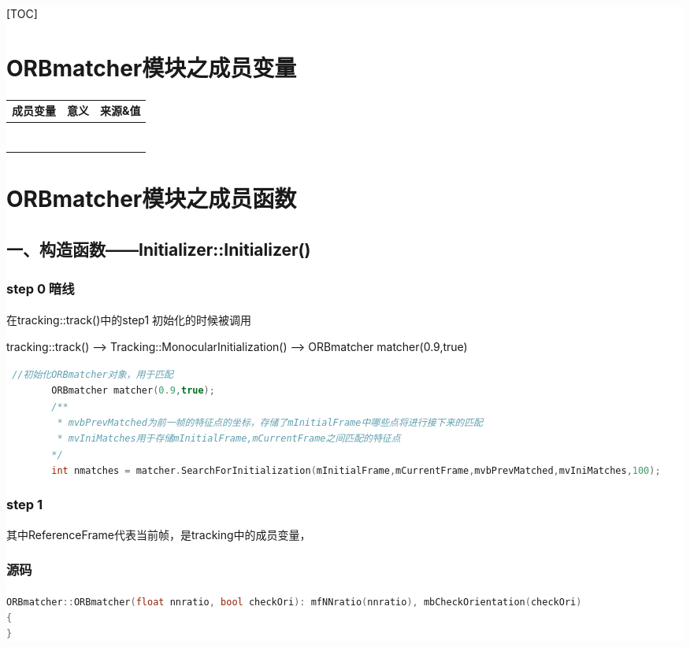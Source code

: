 [TOC]



# ORBmatcher模块之成员变量

| 成员变量 | 意义 | 来源&值 |
| -------- | ---- | ------- |
|          |      |         |
|          |      |         |
|          |      |         |
|          |      |         |
|          |      |         |
|          |      |         |
|          |      |         |

# ORBmatcher模块之成员函数

## 一、构造函数——Initializer::Initializer()

### step 0 暗线

在tracking::track()中的step1 初始化的时候被调用

tracking::track() —> Tracking::MonocularInitialization() —> ORBmatcher matcher(0.9,true)

```c++
 //初始化ORBmatcher对象，用于匹配
        ORBmatcher matcher(0.9,true);
        /**
         * mvbPrevMatched为前一帧的特征点的坐标，存储了mInitialFrame中哪些点将进行接下来的匹配
         * mvIniMatches用于存储mInitialFrame,mCurrentFrame之间匹配的特征点
        */
        int nmatches = matcher.SearchForInitialization(mInitialFrame,mCurrentFrame,mvbPrevMatched,mvIniMatches,100);
```

### step 1 

其中ReferenceFrame代表当前帧，是tracking中的成员变量，

### 源码

```c++
ORBmatcher::ORBmatcher(float nnratio, bool checkOri): mfNNratio(nnratio), mbCheckOrientation(checkOri)
{
}
```

